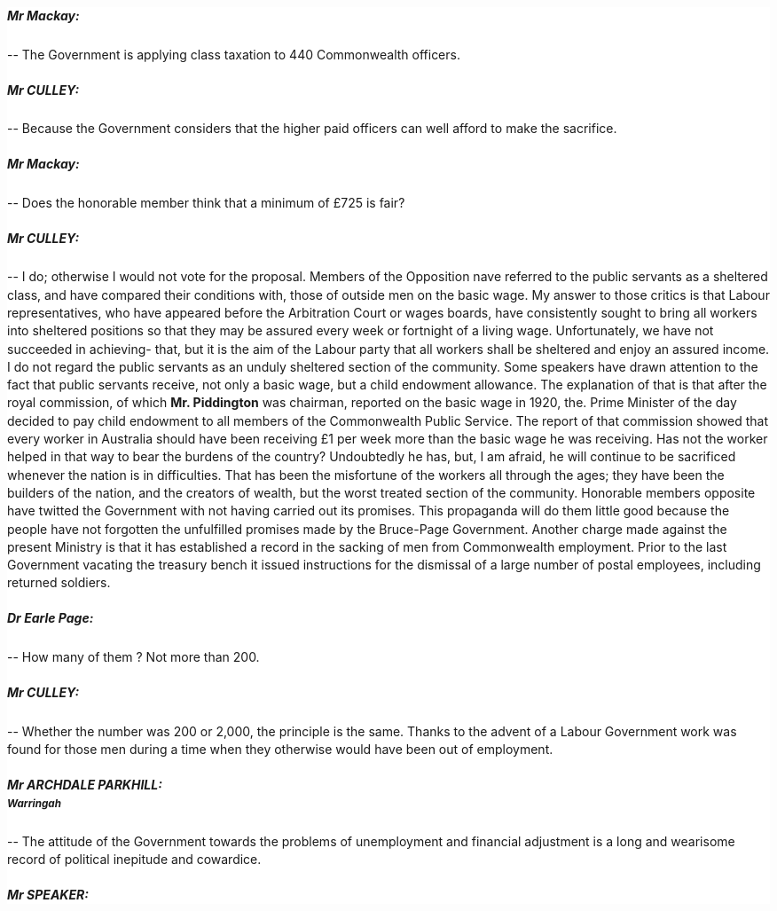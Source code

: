 ##### Mr Mackay:

--  The Government is applying class taxation to 440 Commonwealth officers. 

##### Mr CULLEY:

-- Because the Government considers that the higher paid officers can well afford to make the sacrifice. 

##### Mr Mackay:

--  Does the honorable member think that a minimum of £725 is fair? 

##### Mr CULLEY:

-- I do; otherwise I would not vote for the proposal. Members of the Opposition nave referred to the public servants as a sheltered class, and have compared their conditions with, those of outside men on the basic wage. My answer to those critics is that Labour representatives, who have appeared before the Arbitration Court or wages boards, have consistently sought to bring all workers into sheltered positions so that they may be assured every week or fortnight of a living wage. Unfortunately, we have not succeeded in achieving- that, but it is the aim of the Labour party that all workers shall be sheltered and enjoy an assured income. I do not regard the public servants as an unduly sheltered section of the community. Some speakers have drawn attention to the fact that public servants receive, not only a basic wage, but a child endowment allowance. The explanation of that is that after the royal commission, of which  **Mr. Piddington**  was  chairman,  reported on the basic wage in 1920, the. Prime Minister of the day decided to pay child endowment to all members of the Commonwealth Public Service. The report of that commission showed that every worker in Australia should have been receiving £1 per week more than the basic wage he was receiving. Has not the worker helped in that way to bear the burdens of the country? Undoubtedly he has, but, I am afraid, he will continue to be sacrificed whenever the nation is in difficulties. That has been the misfortune of the workers all through the ages; they have been the builders of the nation, and the creators of wealth, but the worst treated section of the community. Honorable members opposite have twitted the Government with not having carried out its promises. This propaganda will do them little good because the people have not forgotten the unfulfilled promises made by the Bruce-Page Government. Another charge made against the present Ministry is that it has established a record in the sacking of men from Commonwealth employment. Prior to the last Government vacating the treasury bench it issued instructions for the dismissal of a large number of postal employees, including returned soldiers. 

##### Dr Earle Page:

--  How many of them ? Not more than 200. 

##### Mr CULLEY:

-- Whether the number was 200 or 2,000, the principle is the same. Thanks to the advent of a Labour Government work was found for those men during a time when they otherwise would have been out of employment. 

##### Mr ARCHDALE PARKHILL:<br><small class="text-muted">Warringah</small>

--  The attitude of the Government towards the problems of unemployment and financial adjustment is a long and wearisome record of political inepitude and cowardice. 

##### Mr SPEAKER:
